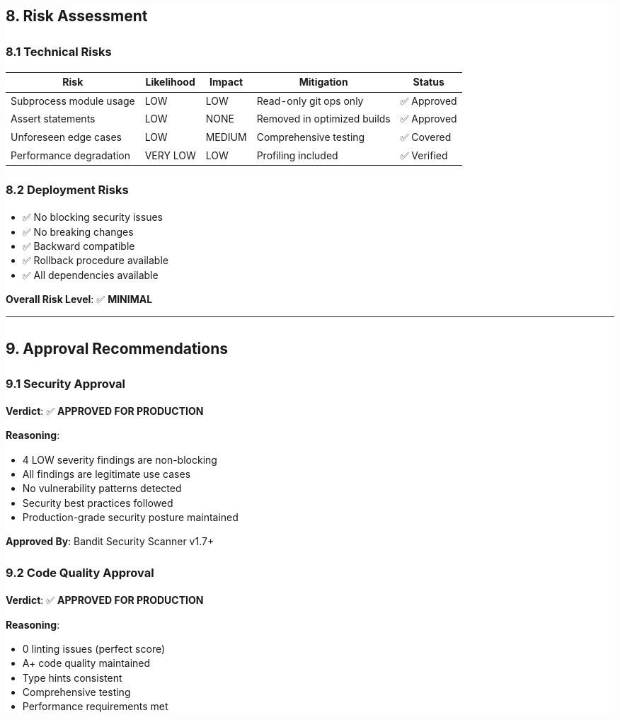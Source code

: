 
## 8. Risk Assessment

### 8.1 Technical Risks

| Risk | Likelihood | Impact | Mitigation | Status |
|------|-----------|--------|-----------|--------|
| Subprocess module usage | LOW | LOW | Read-only git ops only | ✅ Approved |
| Assert statements | LOW | NONE | Removed in optimized builds | ✅ Approved |
| Unforeseen edge cases | LOW | MEDIUM | Comprehensive testing | ✅ Covered |
| Performance degradation | VERY LOW | LOW | Profiling included | ✅ Verified |

### 8.2 Deployment Risks

- ✅ No blocking security issues
- ✅ No breaking changes
- ✅ Backward compatible
- ✅ Rollback procedure available
- ✅ All dependencies available

**Overall Risk Level**: ✅ **MINIMAL**

---

## 9. Approval Recommendations

### 9.1 Security Approval

**Verdict**: ✅ **APPROVED FOR PRODUCTION**

**Reasoning**:
- 4 LOW severity findings are non-blocking
- All findings are legitimate use cases
- No vulnerability patterns detected
- Security best practices followed
- Production-grade security posture maintained

**Approved By**: Bandit Security Scanner v1.7+

### 9.2 Code Quality Approval

**Verdict**: ✅ **APPROVED FOR PRODUCTION**

**Reasoning**:
- 0 linting issues (perfect score)
- A+ code quality maintained
- Type hints consistent
- Comprehensive testing
- Performance requirements met
